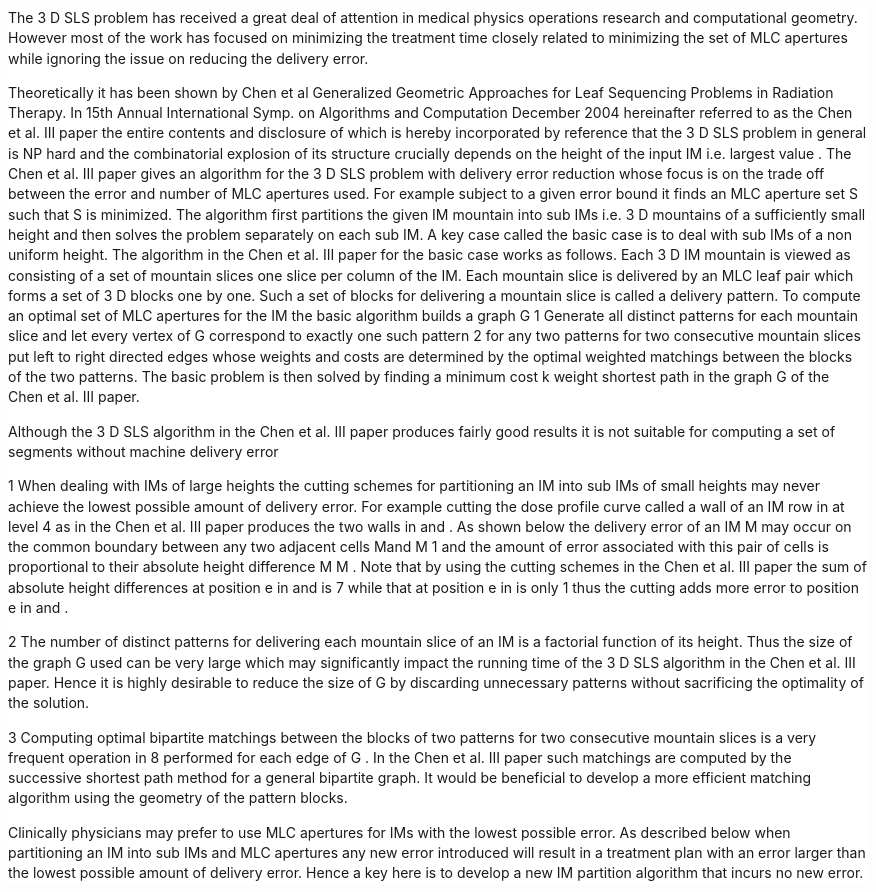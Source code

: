 The 3 D SLS problem has received a great deal of attention in medical physics operations research and computational geometry. However most of the work has focused on minimizing the treatment time closely related to minimizing the set of MLC apertures while ignoring the issue on reducing the delivery error.

Theoretically it has been shown by Chen et al Generalized Geometric Approaches for Leaf Sequencing Problems in Radiation Therapy. In 15th Annual International Symp. on Algorithms and Computation December 2004 hereinafter referred to as the Chen et al. III paper the entire contents and disclosure of which is hereby incorporated by reference that the 3 D SLS problem in general is NP hard and the combinatorial explosion of its structure crucially depends on the height of the input IM i.e. largest value . The Chen et al. III paper gives an algorithm for the 3 D SLS problem with delivery error reduction whose focus is on the trade off between the error and number of MLC apertures used. For example subject to a given error bound it finds an MLC aperture set S such that S is minimized. The algorithm first partitions the given IM mountain into sub IMs i.e. 3 D mountains of a sufficiently small height and then solves the problem separately on each sub IM. A key case called the basic case is to deal with sub IMs of a non uniform height. The algorithm in the Chen et al. III paper for the basic case works as follows. Each 3 D IM mountain is viewed as consisting of a set of mountain slices one slice per column of the IM. Each mountain slice is delivered by an MLC leaf pair which forms a set of 3 D blocks one by one. Such a set of blocks for delivering a mountain slice is called a delivery pattern. To compute an optimal set of MLC apertures for the IM the basic algorithm builds a graph G 1 Generate all distinct patterns for each mountain slice and let every vertex of G correspond to exactly one such pattern 2 for any two patterns for two consecutive mountain slices put left to right directed edges whose weights and costs are determined by the optimal weighted matchings between the blocks of the two patterns. The basic problem is then solved by finding a minimum cost k weight shortest path in the graph G of the Chen et al. III paper.

Although the 3 D SLS algorithm in the Chen et al. III paper produces fairly good results it is not suitable for computing a set of segments without machine delivery error 

 1 When dealing with IMs of large heights the cutting schemes for partitioning an IM into sub IMs of small heights may never achieve the lowest possible amount of delivery error. For example cutting the dose profile curve called a wall of an IM row in at level 4 as in the Chen et al. III paper produces the two walls in and . As shown below the delivery error of an IM M may occur on the common boundary between any two adjacent cells Mand M 1 and the amount of error associated with this pair of cells is proportional to their absolute height difference M M . Note that by using the cutting schemes in the Chen et al. III paper the sum of absolute height differences at position e in and is 7 while that at position e in is only 1 thus the cutting adds more error to position e in and .

 2 The number of distinct patterns for delivering each mountain slice of an IM is a factorial function of its height. Thus the size of the graph G used can be very large which may significantly impact the running time of the 3 D SLS algorithm in the Chen et al. III paper. Hence it is highly desirable to reduce the size of G by discarding unnecessary patterns without sacrificing the optimality of the solution.

 3 Computing optimal bipartite matchings between the blocks of two patterns for two consecutive mountain slices is a very frequent operation in 8 performed for each edge of G . In the Chen et al. III paper such matchings are computed by the successive shortest path method for a general bipartite graph. It would be beneficial to develop a more efficient matching algorithm using the geometry of the pattern blocks.

Clinically physicians may prefer to use MLC apertures for IMs with the lowest possible error. As described below when partitioning an IM into sub IMs and MLC apertures any new error introduced will result in a treatment plan with an error larger than the lowest possible amount of delivery error. Hence a key here is to develop a new IM partition algorithm that incurs no new error.
